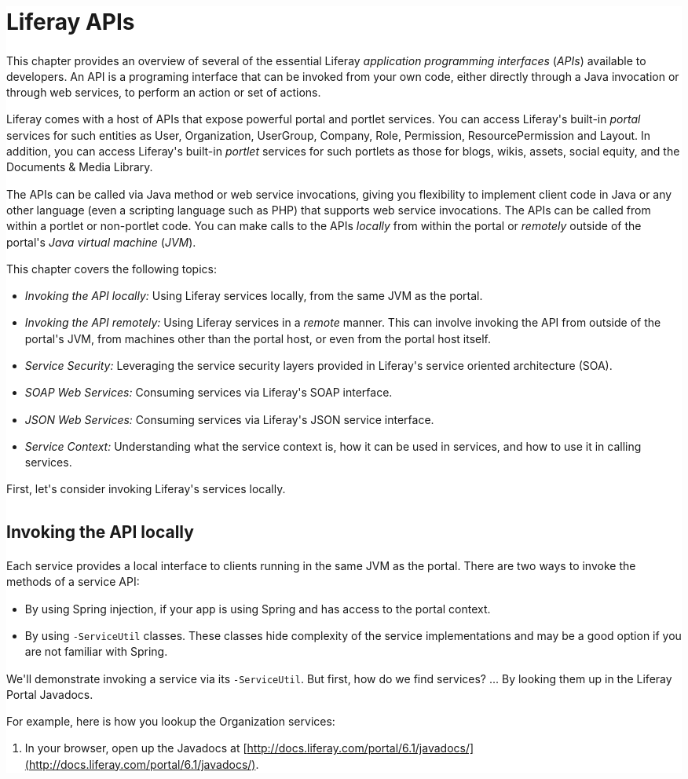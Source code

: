 ﻿
# Liferay APIs

This chapter provides an overview of several of the essential Liferay *application programming interfaces* (*APIs*) available to developers. An API is a programing interface that can be invoked from your own code, either directly through a Java invocation or through web services, to perform an action or set of actions.

Liferay comes with a host of APIs that expose powerful portal and portlet services. You can access Liferay's built-in *portal* services for such entities as User, Organization, UserGroup, Company, Role, Permission, ResourcePermission and Layout. In addition, you can access Liferay's built-in *portlet* services for such portlets as those for blogs, wikis, assets, social equity, and the Documents & Media Library.

The APIs can be called via Java method or web service invocations, giving you flexibility to implement client code in Java or any other language (even a scripting language such as PHP) that supports web service invocations.  The APIs can be called from within a portlet or non-portlet code. You can make calls to the APIs *locally* from within the portal or *remotely* outside of the portal's *Java virtual machine* (*JVM*).

This chapter covers the following topics:

-	*Invoking the API locally:* Using Liferay services locally, from the same JVM as the portal.
	
-	*Invoking the API remotely:* Using Liferay services in a *remote* manner. This can involve invoking the API from outside of the portal's JVM, from machines other than the portal host, or even from the portal host itself. 

-	*Service Security:* Leveraging the service security layers provided in Liferay's service oriented architecture (SOA).

-	*SOAP Web Services:* Consuming services via Liferay's SOAP interface.

-	*JSON Web Services:* Consuming services via Liferay's JSON service interface.

-	*Service Context:* Understanding what the service context is, how it can be used in services, and how to use it in calling services.

First, let's consider invoking Liferay's services locally.

## Invoking the API locally

Each service provides a local interface to clients running in the same JVM as the portal. There are two ways to invoke the methods of a service API:

-	By using Spring injection, if your app is using Spring and has access to the portal context.

-	By using `-ServiceUtil` classes. These classes hide complexity of the service implementations and may be a good option if you are not familiar with Spring.

We'll demonstrate invoking a service via its `-ServiceUtil`. But first, how do we find services? ... By looking them up in the Liferay Portal Javadocs.

For example, here is how you lookup the Organization services:

1.	In your browser, open up the Javadocs at [http://docs.liferay.com/portal/6.1/javadocs/](http://docs.liferay.com/portal/6.1/javadocs/).
